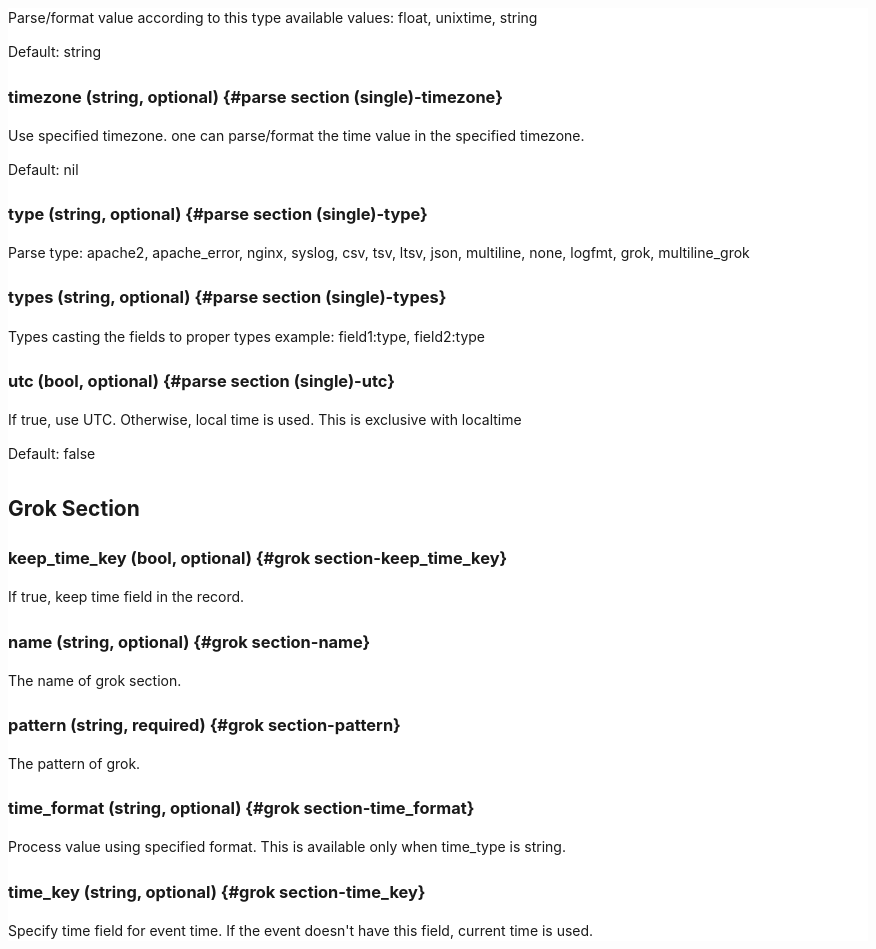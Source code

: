 Parse/format value according to this type available values: float, unixtime, string

Default: string

### timezone (string, optional) {#parse section (single)-timezone}

Use specified timezone. one can parse/format the time value in the specified timezone.

Default: nil

### type (string, optional) {#parse section (single)-type}

Parse type: apache2, apache_error, nginx, syslog, csv, tsv, ltsv, json, multiline, none, logfmt, grok, multiline_grok 


### types (string, optional) {#parse section (single)-types}

Types casting the fields to proper types example: field1:type, field2:type 


### utc (bool, optional) {#parse section (single)-utc}

If true, use UTC. Otherwise, local time is used. This is exclusive with localtime

Default: false


## Grok Section

### keep_time_key (bool, optional) {#grok section-keep_time_key}

If true, keep time field in the record. 


### name (string, optional) {#grok section-name}

The name of grok section. 


### pattern (string, required) {#grok section-pattern}

The pattern of grok. 


### time_format (string, optional) {#grok section-time_format}

Process value using specified format. This is available only when time_type is string. 


### time_key (string, optional) {#grok section-time_key}

Specify time field for event time. If the event doesn't have this field, current time is used. 
